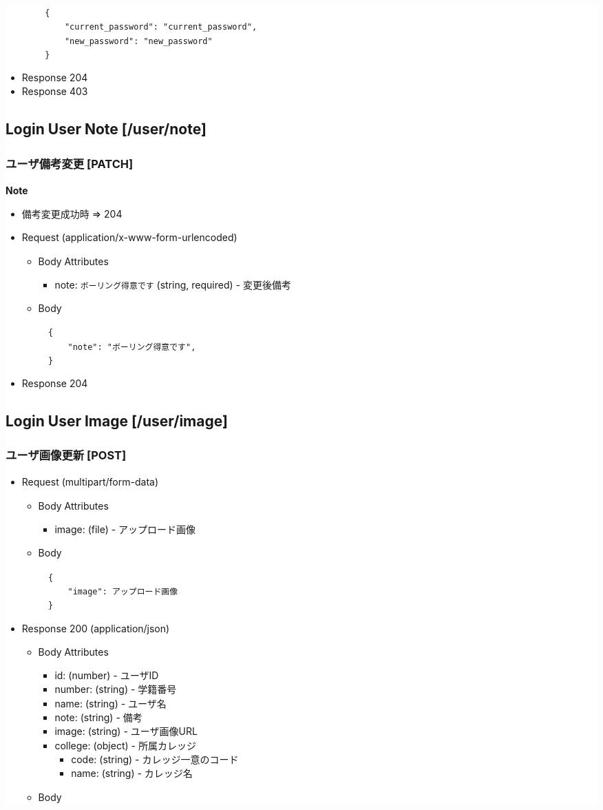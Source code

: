             {
                "current_password": "current_password",
                "new_password": "new_password"
            }

* Response 204
* Response 403

##  Login User Note [/user/note]

### ユーザ備考変更 [PATCH]

**Note**
* 備考変更成功時 => 204

* Request (application/x-www-form-urlencoded)

    + Body Attributes
        * note: `ボーリング得意です` (string, required) - 変更後備考

    + Body

            {
                "note": "ボーリング得意です",
            }

* Response 204

##  Login User Image [/user/image]

### ユーザ画像更新 [POST]

* Request (multipart/form-data)

    + Body Attributes
        * image: (file) - アップロード画像

    + Body

            {
                "image": アップロード画像
            }

* Response 200 (application/json)

    + Body Attributes
        * id: (number) - ユーザID
        * number: (string) - 学籍番号
        * name: (string) - ユーザ名
        * note: (string) - 備考
        * image: (string) - ユーザ画像URL
        * college: (object) - 所属カレッジ
            + code: (string) - カレッジ一意のコード
            + name: (string) - カレッジ名

    + Body
